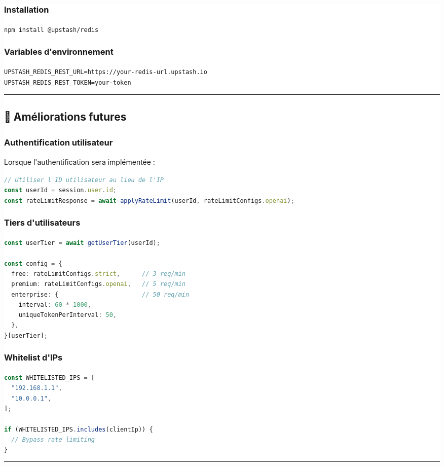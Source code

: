 ### Installation

```bash
npm install @upstash/redis
```

### Variables d'environnement

```env
UPSTASH_REDIS_REST_URL=https://your-redis-url.upstash.io
UPSTASH_REDIS_REST_TOKEN=your-token
```

---

## 🔐 Améliorations futures

### Authentification utilisateur

Lorsque l'authentification sera implémentée :

```typescript
// Utiliser l'ID utilisateur au lieu de l'IP
const userId = session.user.id;
const rateLimitResponse = await applyRateLimit(userId, rateLimitConfigs.openai);
```

### Tiers d'utilisateurs

```typescript
const userTier = await getUserTier(userId);

const config = {
  free: rateLimitConfigs.strict,      // 3 req/min
  premium: rateLimitConfigs.openai,   // 5 req/min
  enterprise: {                       // 50 req/min
    interval: 60 * 1000,
    uniqueTokenPerInterval: 50,
  },
}[userTier];
```

### Whitelist d'IPs

```typescript
const WHITELISTED_IPS = [
  "192.168.1.1",
  "10.0.0.1",
];

if (WHITELISTED_IPS.includes(clientIp)) {
  // Bypass rate limiting
}
```

---